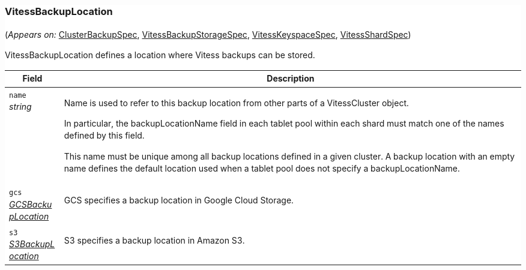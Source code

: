 </p>
<h3 id="planetscale.com/v2.VitessBackupLocation">VitessBackupLocation
</h3>
<p>
(<em>Appears on:</em>
<a href="#planetscale.com/v2.ClusterBackupSpec">ClusterBackupSpec</a>, 
<a href="#planetscale.com/v2.VitessBackupStorageSpec">VitessBackupStorageSpec</a>, 
<a href="#planetscale.com/v2.VitessKeyspaceSpec">VitessKeyspaceSpec</a>, 
<a href="#planetscale.com/v2.VitessShardSpec">VitessShardSpec</a>)
</p>
<p>
<p>VitessBackupLocation defines a location where Vitess backups can be stored.</p>
</p>
<table class="table table-striped">
<thead class="thead-dark">
<tr>
<th>Field</th>
<th>Description</th>
</tr>
</thead>
<tbody>
<tr>
<td>
<code>name</code><br>
<em>
string
</em>
</td>
<td>
<p>Name is used to refer to this backup location from other parts of a
VitessCluster object.</p>
<p>In particular, the backupLocationName field in each tablet pool within
each shard must match one of the names defined by this field.</p>
<p>This name must be unique among all backup locations defined in a given
cluster. A backup location with an empty name defines the default
location used when a tablet pool does not specify a backupLocationName.</p>
</td>
</tr>
<tr>
<td>
<code>gcs</code><br>
<em>
<a href="#planetscale.com/v2.GCSBackupLocation">
GCSBackupLocation
</a>
</em>
</td>
<td>
<p>GCS specifies a backup location in Google Cloud Storage.</p>
</td>
</tr>
<tr>
<td>
<code>s3</code><br>
<em>
<a href="#planetscale.com/v2.S3BackupLocation">
S3BackupLocation
</a>
</em>
</td>
<td>
<p>S3 specifies a backup location in Amazon S3.</p>
</td>
</tr>